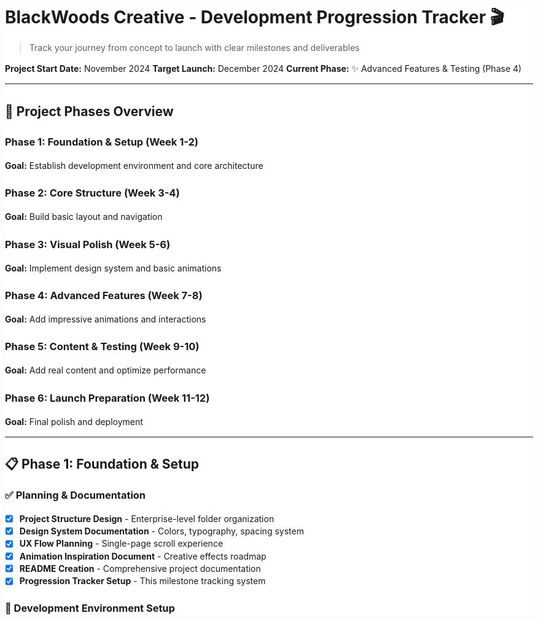 # BlackWoods Creative - Development Progression Tracker 🎬

> Track your journey from concept to launch with clear milestones and deliverables

**Project Start Date:** November 2024
**Target Launch:** December 2024
**Current Phase:** ✨ Advanced Features & Testing (Phase 4)

---

## 🎯 Project Phases Overview

### Phase 1: Foundation & Setup (Week 1-2)

**Goal:** Establish development environment and core architecture

### Phase 2: Core Structure (Week 3-4)

**Goal:** Build basic layout and navigation

### Phase 3: Visual Polish (Week 5-6)

**Goal:** Implement design system and basic animations

### Phase 4: Advanced Features (Week 7-8)

**Goal:** Add impressive animations and interactions

### Phase 5: Content & Testing (Week 9-10)

**Goal:** Add real content and optimize performance

### Phase 6: Launch Preparation (Week 11-12)

**Goal:** Final polish and deployment

---

## 📋 Phase 1: Foundation & Setup

### ✅ Planning & Documentation

- [x] **Project Structure Design** - Enterprise-level folder organization
- [x] **Design System Documentation** - Colors, typography, spacing system
- [x] **UX Flow Planning** - Single-page scroll experience
- [x] **Animation Inspiration Document** - Creative effects roadmap
- [x] **README Creation** - Comprehensive project documentation
- [x] **Progression Tracker Setup** - This milestone tracking system

### 🔄 Development Environment Setup
